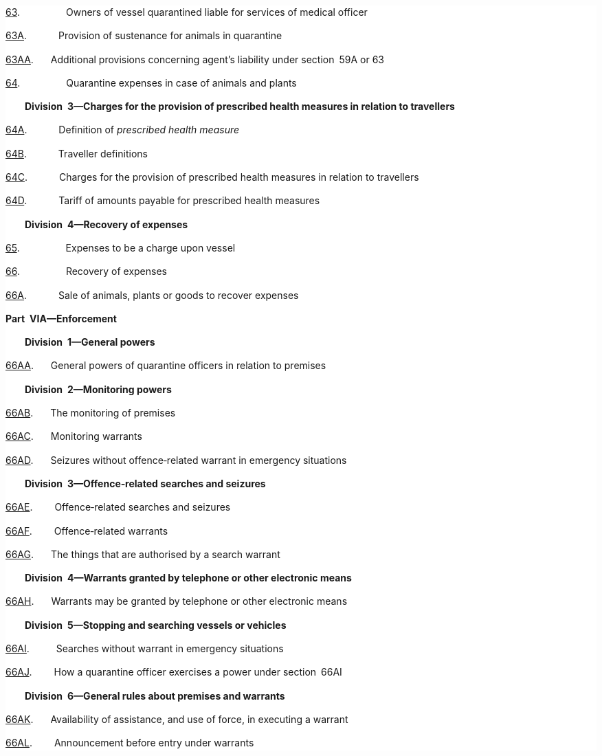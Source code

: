 [63](#63).          Owners of vessel quarantined liable for services of medical officer

[63A](#63A).       Provision of sustenance for animals in quarantine

[63AA](#63AA).    Additional provisions concerning agent’s liability under section 59A or 63

[64](#64).          Quarantine expenses in case of animals and plants

    **Division 3—Charges for the provision of prescribed health measures in relation to travellers**

[64A](#64A).       Definition of _prescribed health measure_

[64B](#64B).       Traveller definitions

[64C](#64C).       Charges for the provision of prescribed health measures in relation to travellers

[64D](#64D).       Tariff of amounts payable for prescribed health measures

    **Division 4—Recovery of expenses**

[65](#65).          Expenses to be a charge upon vessel

[66](#66).          Recovery of expenses

[66A](#66A).       Sale of animals, plants or goods to recover expenses

**Part VIA—Enforcement** 

    **Division 1—General powers**

[66AA](#66AA).    General powers of quarantine officers in relation to premises

    **Division 2—Monitoring powers**

[66AB](#66AB).    The monitoring of premises

[66AC](#66AC).    Monitoring warrants

[66AD](#66AD).    Seizures without offence‑related warrant in emergency situations

    **Division 3—Offence‑related searches and seizures**

[66AE](#66AE).     Offence‑related searches and seizures

[66AF](#66AF).     Offence‑related warrants

[66AG](#66AG).    The things that are authorised by a search warrant

    **Division 4—Warrants granted by telephone or other electronic means**

[66AH](#66AH).    Warrants may be granted by telephone or other electronic means

    **Division 5—Stopping and searching vessels or vehicles**

[66AI](#66AI).      Searches without warrant in emergency situations

[66AJ](#66AJ).     How a quarantine officer exercises a power under section 66AI

    **Division 6—General rules about premises and warrants**

[66AK](#66AK).    Availability of assistance, and use of force, in executing a warrant

[66AL](#66AL).     Announcement before entry under warrants
